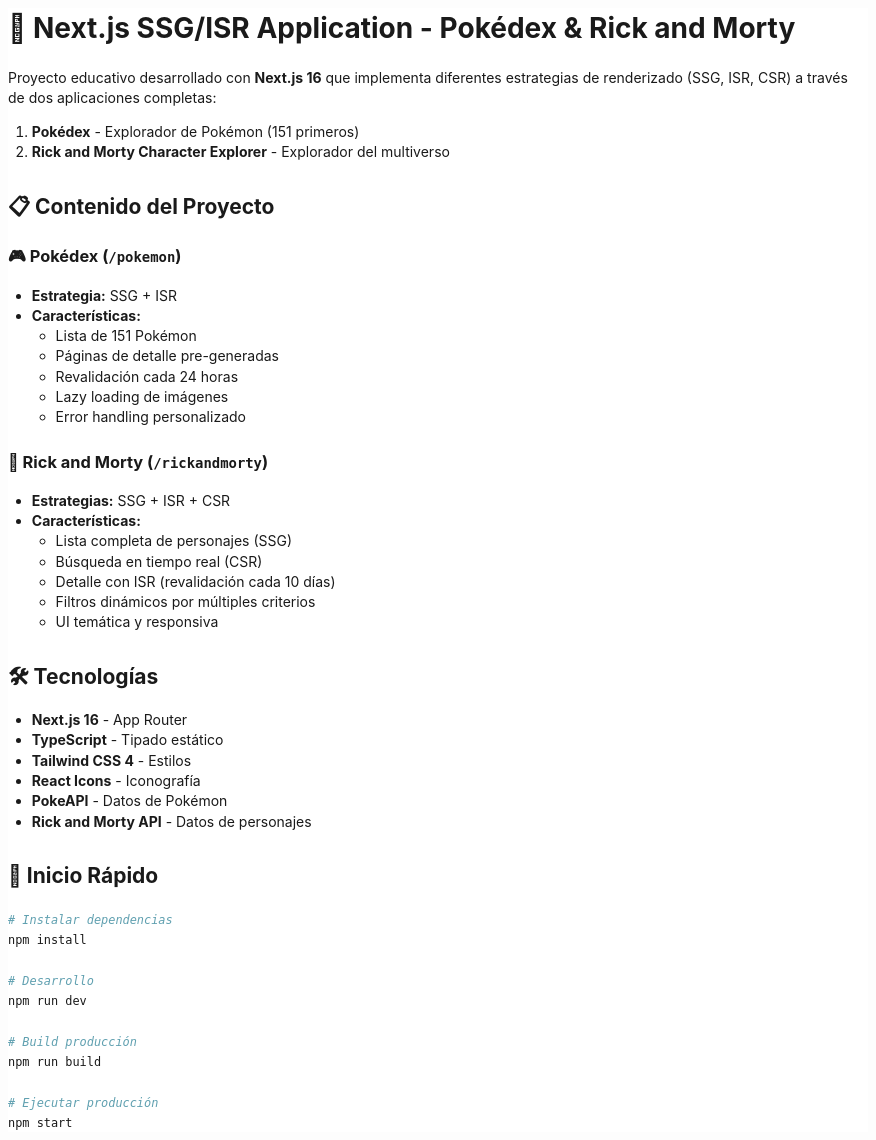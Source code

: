 # 🚀 Next.js SSG/ISR Application - Pokédex & Rick and Morty

Proyecto educativo desarrollado con **Next.js 16** que implementa diferentes estrategias de renderizado (SSG, ISR, CSR) a través de dos aplicaciones completas:

1. **Pokédex** - Explorador de Pokémon (151 primeros)
2. **Rick and Morty Character Explorer** - Explorador del multiverso

## 📋 Contenido del Proyecto

### 🎮 Pokédex (`/pokemon`)
- **Estrategia:** SSG + ISR
- **Características:**
  - Lista de 151 Pokémon
  - Páginas de detalle pre-generadas
  - Revalidación cada 24 horas
  - Lazy loading de imágenes
  - Error handling personalizado

### 🌌 Rick and Morty (`/rickandmorty`)
- **Estrategias:** SSG + ISR + CSR
- **Características:**
  - Lista completa de personajes (SSG)
  - Búsqueda en tiempo real (CSR)
  - Detalle con ISR (revalidación cada 10 días)
  - Filtros dinámicos por múltiples criterios
  - UI temática y responsiva

## 🛠 Tecnologías

- **Next.js 16** - App Router
- **TypeScript** - Tipado estático
- **Tailwind CSS 4** - Estilos
- **React Icons** - Iconografía
- **PokeAPI** - Datos de Pokémon
- **Rick and Morty API** - Datos de personajes

## 🚀 Inicio Rápido

```bash
# Instalar dependencias
npm install

# Desarrollo
npm run dev

# Build producción
npm run build

# Ejecutar producción
npm start
```
